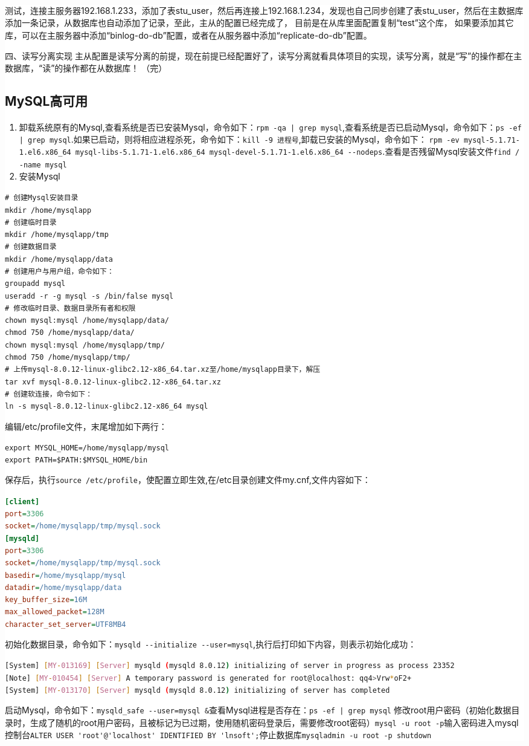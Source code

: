 测试，连接主服务器192.168.1.233，添加了表stu_user，然后再连接上192.168.1.234，发现也自己同步创建了表stu_user，然后在主数据库添加一条记录，从数据库也自动添加了记录，至此，主从的配置已经完成了， 目前是在从库里面配置复制“test”这个库，
如果要添加其它库，可以在主服务器中添加“binlog-do-db”配置，或者在从服务器中添加“replicate-do-db”配置。

四、读写分离实现
主从配置是读写分离的前提，现在前提已经配置好了，读写分离就看具体项目的实现，读写分离，就是“写”的操作都在主数据库，“读”的操作都在从数据库！
（完）


## MySQL高可用

1. 卸载系统原有的Mysql,查看系统是否已安装Mysql，命令如下：`rpm -qa | grep mysql`,查看系统是否已启动Mysql，命令如下：`ps -ef | grep mysql`.如果已启动，则将相应进程杀死，命令如下：`kill -9 进程号`,卸载已安装的Mysql，命令如下：
`rpm -ev mysql-5.1.71-1.el6.x86_64 mysql-libs-5.1.71-1.el6.x86_64 mysql-devel-5.1.71-1.el6.x86_64 --nodeps`.查看是否残留Mysql安装文件`find / -name mysql`
2. 安装Mysql
```shell
# 创建Mysql安装目录
mkdir /home/mysqlapp
# 创建临时目录
mkdir /home/mysqlapp/tmp
# 创建数据目录
mkdir /home/mysqlapp/data
# 创建用户与用户组，命令如下：
groupadd mysql
useradd -r -g mysql -s /bin/false mysql
# 修改临时目录、数据目录所有者和权限
chown mysql:mysql /home/mysqlapp/data/
chmod 750 /home/mysqlapp/data/
chown mysql:mysql /home/mysqlapp/tmp/
chmod 750 /home/mysqlapp/tmp/
# 上传mysql-8.0.12-linux-glibc2.12-x86_64.tar.xz至/home/mysqlapp目录下，解压
tar xvf mysql-8.0.12-linux-glibc2.12-x86_64.tar.xz
# 创建软连接，命令如下：
ln -s mysql-8.0.12-linux-glibc2.12-x86_64 mysql
```
编辑/etc/profile文件，末尾增加如下两行：
```shell
export MYSQL_HOME=/home/mysqlapp/mysql
export PATH=$PATH:$MYSQL_HOME/bin
```
保存后，执行`source /etc/profile`，使配置立即生效,在/etc目录创建文件my.cnf,文件内容如下：
```ini
[client]
port=3306
socket=/home/mysqlapp/tmp/mysql.sock
[mysqld]
port=3306
socket=/home/mysqlapp/tmp/mysql.sock
basedir=/home/mysqlapp/mysql
datadir=/home/mysqlapp/data
key_buffer_size=16M
max_allowed_packet=128M
character_set_server=UTF8MB4
```
初始化数据目录，命令如下：`mysqld --initialize --user=mysql`,执行后打印如下内容，则表示初始化成功：
```bash
[System] [MY-013169] [Server] mysqld (mysqld 8.0.12) initializing of server in progress as process 23352
[Note] [MY-010454] [Server] A temporary password is generated for root@localhost: qq4>Vrw*oF2+
[System] [MY-013170] [Server] mysqld (mysqld 8.0.12) initializing of server has completed
```
启动Mysql，命令如下：`mysqld_safe --user=mysql &`查看Mysql进程是否存在：`ps -ef | grep mysql`
修改root用户密码（初始化数据目录时，生成了随机的root用户密码，且被标记为已过期，使用随机密码登录后，需要修改root密码）`mysql -u root -p`输入密码进入mysql控制台`ALTER USER 'root'@'localhost' IDENTIFIED BY 'lnsoft';`停止数据库`mysqladmin -u root -p shutdown`
